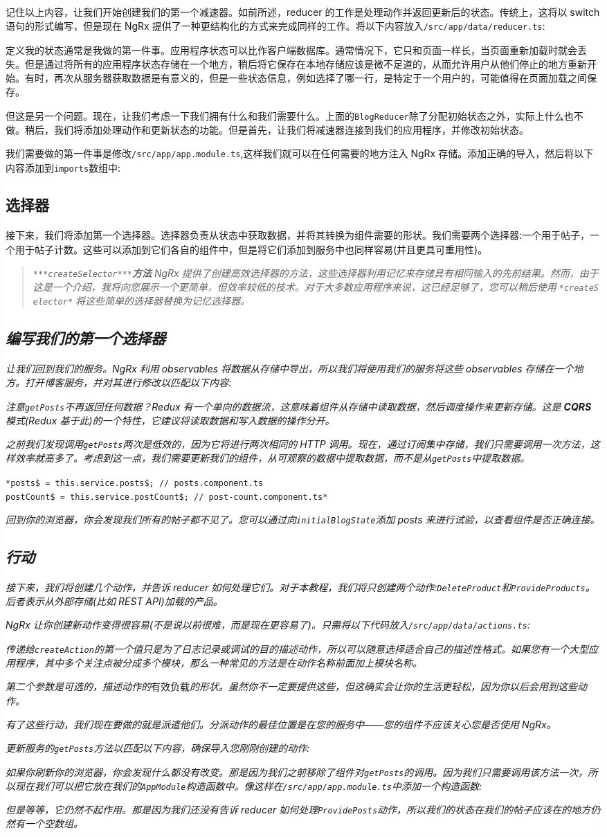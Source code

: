 记住以上内容，让我们开始创建我们的第一个减速器。如前所述，reducer 的工作是处理动作并返回更新后的状态。传统上，这将以 switch 语句的形式编写，但是现在 NgRx 提供了一种更结构化的方式来完成同样的工作。将以下内容放入`/src/app/data/reducer.ts`:

定义我的状态通常是我做的第一件事。应用程序状态可以比作客户端数据库。通常情况下，它只和页面一样长，当页面重新加载时就会丢失。但是通过将所有的应用程序状态存储在一个地方，稍后将它保存在本地存储应该是微不足道的，从而允许用户从他们停止的地方重新开始。有时，再次从服务器获取数据是有意义的，但是一些状态信息，例如选择了哪一行，是特定于一个用户的，可能值得在页面加载之间保存。

但这是另一个问题。现在，让我们考虑一下我们拥有什么和我们需要什么。上面的`BlogReducer`除了分配初始状态之外，实际上什么也不做。稍后，我们将添加处理动作和更新状态的功能。但是首先，让我们将减速器连接到我们的应用程序，并修改初始状态。

我们需要做的第一件事是修改`/src/app/app.module.ts`,这样我们就可以在任何需要的地方注入 NgRx 存储。添加正确的导入，然后将以下内容添加到`imports`数组中:

## 选择器

接下来，我们将添加第一个选择器。选择器负责从状态中获取数据，并将其转换为组件需要的形状。我们需要两个选择器:一个用于帖子，一个用于帖子计数。这些可以添加到它们各自的组件中，但是将它们添加到服务中也同样容易(并且更具可重用性)。

> *`***createSelector***`***方法*** *NgRx 提供了创建高效选择器的方法，这些选择器利用记忆来存储具有相同输入的先前结果。然而，由于这是一个介绍，我将向您展示一个更简单，但效率较低的技术。对于大多数应用程序来说，这已经足够了，您可以稍后使用* `*createSelector*` *将这些简单的选择器替换为记忆选择器。**

## *编写我们的第一个选择器*

*让我们回到我们的服务。NgRx 利用 observables 将数据从存储中导出，所以我们将使用我们的服务将这些 observables 存储在一个地方。打开博客服务，并对其进行修改以匹配以下内容:*

*注意`getPosts`不再返回任何数据？Redux 有一个单向的数据流，这意味着组件从存储中读取数据，然后调度操作来更新存储。这是 **CQRS** 模式(Redux 基于此)的一个特性，它建议将读取数据和写入数据的操作分开。*

*之前我们发现调用`getPosts`两次是低效的，因为它将进行两次相同的 HTTP 调用。现在，通过订阅集中存储，我们只需要调用一次方法，这样效率就高多了。考虑到这一点，我们需要更新我们的组件，从可观察的数据中提取数据，而不是从`getPosts`中提取数据。*

```
*posts$ = this.service.posts$; // posts.component.ts
postCount$ = this.service.postCount$; // post-count.component.ts*
```

*回到你的浏览器，你会发现我们所有的帖子都不见了。您可以通过向`initialBlogState`添加 posts 来进行试验，以查看组件是否正确连接。*

## *行动*

*接下来，我们将创建几个动作，并告诉 reducer 如何处理它们。对于本教程，我们将只创建两个动作:`DeleteProduct`和`ProvideProducts`。后者表示从外部存储(比如 REST API)加载的产品。*

*NgRx 让你创建新动作变得很容易(不是说以前很难，而是现在更容易了)。只需将以下代码放入`/src/app/data/actions.ts`:*

*传递给`createAction`的第一个值只是为了日志记录或调试的目的描述动作，所以可以随意选择适合自己的描述性格式。如果您有一个大型应用程序，其中多个关注点被分成多个模块，那么一种常见的方法是在动作名称前面加上模块名称。*

*第二个参数是可选的，描述动作的*有效负载*的形状。虽然你不一定要提供这些，但这确实会让你的生活更轻松，因为你以后会用到这些动作。*

*有了这些行动，我们现在要做的就是派遣他们。分派动作的最佳位置是在您的服务中——您的组件不应该关心您是否使用 NgRx。*

*更新服务的`getPosts`方法以匹配以下内容，确保导入您刚刚创建的动作:*

*如果你刷新你的浏览器，你会发现什么都没有改变。那是因为我们之前移除了组件对`getPosts`的调用。因为我们只需要调用该方法一次，所以现在我们可以把它放在我们的`AppModule`构造函数中。像这样在`/src/app/app.module.ts`中添加一个构造函数:*

*但是等等，它仍然不起作用。那是因为我们还没有告诉 reducer 如何处理`ProvidePosts`动作，所以我们的状态在我们的帖子应该在的地方仍然有一个空数组。*
